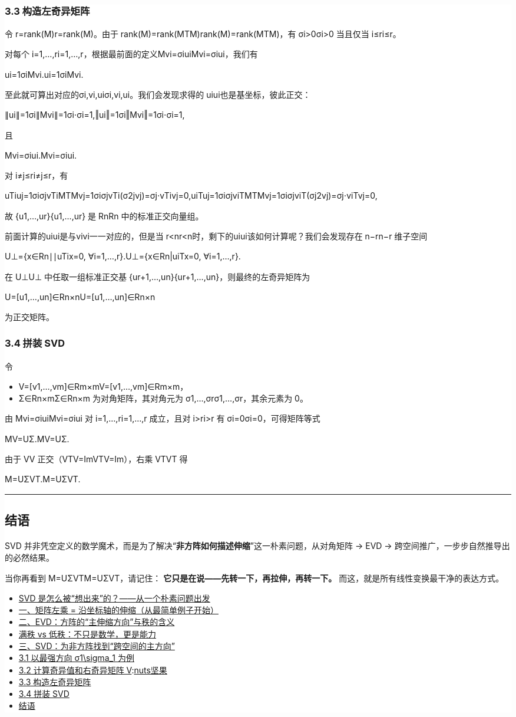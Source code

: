 ### 3.3 构造左奇异矩阵

令 r=rank(M)r=rank⁡(M)。由于 rank(M)=rank(MTM)rank⁡(M)=rank⁡(MTM)，有 σi>0σi>0 当且仅当 i≤ri≤r。

对每个 i=1,…,ri=1,…,r，根据最前面的定义Mvi=σiuiMvi=σiui，我们有

ui=1σiMvi.ui=1σiMvi.

至此就可算出对应的σi,vi,uiσi,vi,ui。我们会发现求得的 uiui也是基坐标，彼此正交：

∥ui∥=1σi∥Mvi∥=1σi⋅σi=1,‖ui‖=1σi‖Mvi‖=1σi⋅σi=1,

且

Mvi=σiui.Mvi=σiui.

对 i≠j≤ri≠j≤r，有

uTiuj=1σiσjvTiMTMvj=1σiσjvTi(σ2jvj)=σj⋅vTivj=0,uiTuj=1σiσjviTMTMvj=1σiσjviT(σj2vj)=σj⋅viTvj=0,

故 {u1,…,ur}{u1,…,ur} 是 RnRn 中的标准正交向量组。

前面计算的uiui是与vivi一一对应的，但是当 r<nr<n时，剩下的uiui该如何计算呢？我们会发现存在 n−rn−r 维子空间

U⊥={x∈Rn∣∣uTix=0, ∀i=1,…,r}.U⊥={x∈Rn|uiTx=0, ∀i=1,…,r}.

在 U⊥U⊥ 中任取一组标准正交基 {ur+1,…,un}{ur+1,…,un}，则最终的左奇异矩阵为

U=[u1,…,un]∈Rn×nU=[u1,…,un]∈Rn×n

为正交矩阵。

### 3.4 拼装 SVD

令

* V=[v1,…,vm]∈Rm×mV=[v1,…,vm]∈Rm×m，
* Σ∈Rn×mΣ∈Rn×m 为对角矩阵，其对角元为 σ1,…,σrσ1,…,σr，其余元素为 0。

由 Mvi=σiuiMvi=σiui 对 i=1,…,ri=1,…,r 成立，且对 i>ri>r 有 σi=0σi=0，可得矩阵等式

MV=UΣ.MV=UΣ.

由于 VV 正交（VTV=ImVTV=Im），右乘 VTVT 得

M=UΣVT.M=UΣVT.

---

## 结语

SVD 并非凭空定义的数学魔术，而是为了解决“**非方阵如何描述伸缩**”这一朴素问题，从对角矩阵 → EVD → 跨空间推广，一步步自然推导出的必然结果。

当你再看到 M=UΣVTM=UΣVT，请记住：
**它只是在说——先转一下，再拉伸，再转一下。**
而这，就是所有线性变换最干净的表达方式。

* [SVD 是怎么被“想出来”的？——从一个朴素问题出发](#svd-%E6%98%AF%E6%80%8E%E4%B9%88%E8%A2%AB%E6%83%B3%E5%87%BA%E6%9D%A5%E7%9A%84%E4%BB%8E%E4%B8%80%E4%B8%AA%E6%9C%B4%E7%B4%A0%E9%97%AE%E9%A2%98%E5%87%BA%E5%8F%91)
* [一、矩阵左乘 = 沿坐标轴的伸缩（从最简单例子开始）](#%E4%B8%80%E7%9F%A9%E9%98%B5%E5%B7%A6%E4%B9%98--%E6%B2%BF%E5%9D%90%E6%A0%87%E8%BD%B4%E7%9A%84%E4%BC%B8%E7%BC%A9%E4%BB%8E%E6%9C%80%E7%AE%80%E5%8D%95%E4%BE%8B%E5%AD%90%E5%BC%80%E5%A7%8B)
* [二、EVD：方阵的“主伸缩方向”与秩的含义](#%E4%BA%8Cevd%E6%96%B9%E9%98%B5%E7%9A%84%E4%B8%BB%E4%BC%B8%E7%BC%A9%E6%96%B9%E5%90%91%E4%B8%8E%E7%A7%A9%E7%9A%84%E5%90%AB%E4%B9%89)
* [满秩 vs 低秩：不只是数学，更是能力](#%E6%BB%A1%E7%A7%A9-vs-%E4%BD%8E%E7%A7%A9%E4%B8%8D%E5%8F%AA%E6%98%AF%E6%95%B0%E5%AD%A6%E6%9B%B4%E6%98%AF%E8%83%BD%E5%8A%9B)
* [三、SVD：为非方阵找到“跨空间的主方向”](#%E4%B8%89svd%E4%B8%BA%E9%9D%9E%E6%96%B9%E9%98%B5%E6%89%BE%E5%88%B0%E8%B7%A8%E7%A9%BA%E9%97%B4%E7%9A%84%E4%B8%BB%E6%96%B9%E5%90%91)
* [3.1 以最强方向 σ1\sigma\_1 为例](#tid-h2rhh2)
* [3.2 计算奇异值和右奇异矩阵 V](#tid-8bpnfw):[nuts坚果](https://zhongshanyuan.com)
* [3.3 构造左奇异矩阵](#tid-Ec8swe)
* [3.4 拼装 SVD](#tid-NYawS4)
* [结语](#%E7%BB%93%E8%AF%AD)